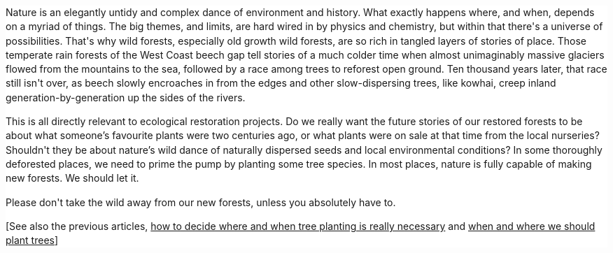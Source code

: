 Nature is an elegantly untidy and complex dance of environment and history. What exactly happens where, and when, depends on a myriad of things. The big themes, and limits, are hard wired in by physics and chemistry, but within that there's a universe of possibilities. That's why wild forests, especially old growth wild forests, are so rich in tangled layers of stories of place. Those temperate rain forests of the West Coast beech gap tell stories of a much colder time when almost unimaginably massive glaciers flowed from the mountains to the sea, followed by a race among trees to reforest open ground. Ten thousand years later, that race still isn't over, as beech slowly encroaches in from the edges and other slow-dispersing trees, like kowhai, creep inland generation-by-generation up the sides of the rivers.

This is all directly relevant to ecological restoration projects. Do we really want the future stories of our restored forests to be about what someone’s favourite plants were two centuries ago, or what plants were on sale at that time from the local nurseries? Shouldn't they be about nature’s wild dance of naturally dispersed seeds and local environmental conditions? In some thoroughly deforested places, we need to prime the pump by planting some tree species. In most places, nature is fully capable of making new forests. We should let it.

Please don't take the wild away from our new forests, unless you absolutely have to.

[See also the previous articles, [how to decide where and when tree planting is really necessary](../../../../2018/06/14/Wait-dont-plant-Forest-restoration-is-not-gardening/) and [when and where we should plant trees](../../../../2018/06/16/When-and-where-should-we-plant-trees/)]
